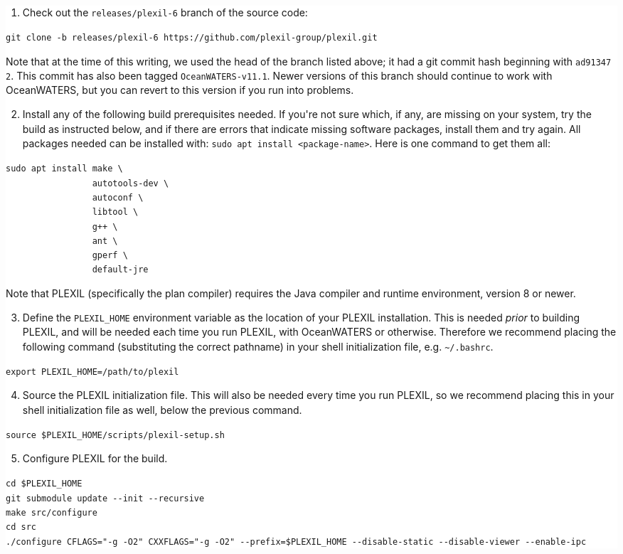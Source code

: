 1. Check out the `releases/plexil-6` branch of the source code:

```
git clone -b releases/plexil-6 https://github.com/plexil-group/plexil.git
```

Note that at the time of this writing, we used the head of the branch
listed above; it had a git commit hash beginning with `ad913472`.
This commit has also been tagged `OceanWATERS-v11.1`.  Newer versions
of this branch should continue to work with OceanWATERS, but you can
revert to this version if you run into problems.

2. Install any of the following build prerequisites needed. If you're
   not sure which, if any, are missing on your system, try the build
   as instructed below, and if there are errors that indicate missing
   software packages, install them and try again.  All packages needed
   can be installed with: `sudo apt install <package-name>`.  Here is
   one command to get them all:

```
sudo apt install make \
                 autotools-dev \
                 autoconf \
                 libtool \
                 g++ \
                 ant \
                 gperf \
                 default-jre
```

Note that PLEXIL (specifically the plan compiler) requires the Java compiler and
runtime environment, version 8 or newer.

3. Define the `PLEXIL_HOME` environment variable as the location of
   your PLEXIL installation.  This is needed _prior_ to building
   PLEXIL, and will be needed each time you run PLEXIL, with
   OceanWATERS or otherwise.  Therefore we recommend placing the
   following command (substituting the correct pathname) in your shell
   initialization file, e.g. `~/.bashrc`.

```
export PLEXIL_HOME=/path/to/plexil
```

4. Source the PLEXIL initialization file.  This will also be needed
   every time you run PLEXIL, so we recommend placing this in your
   shell initialization file as well, below the previous command.

```
source $PLEXIL_HOME/scripts/plexil-setup.sh
```

5. Configure PLEXIL for the build.

```
cd $PLEXIL_HOME
git submodule update --init --recursive
make src/configure
cd src
./configure CFLAGS="-g -O2" CXXFLAGS="-g -O2" --prefix=$PLEXIL_HOME --disable-static --disable-viewer --enable-ipc
```
